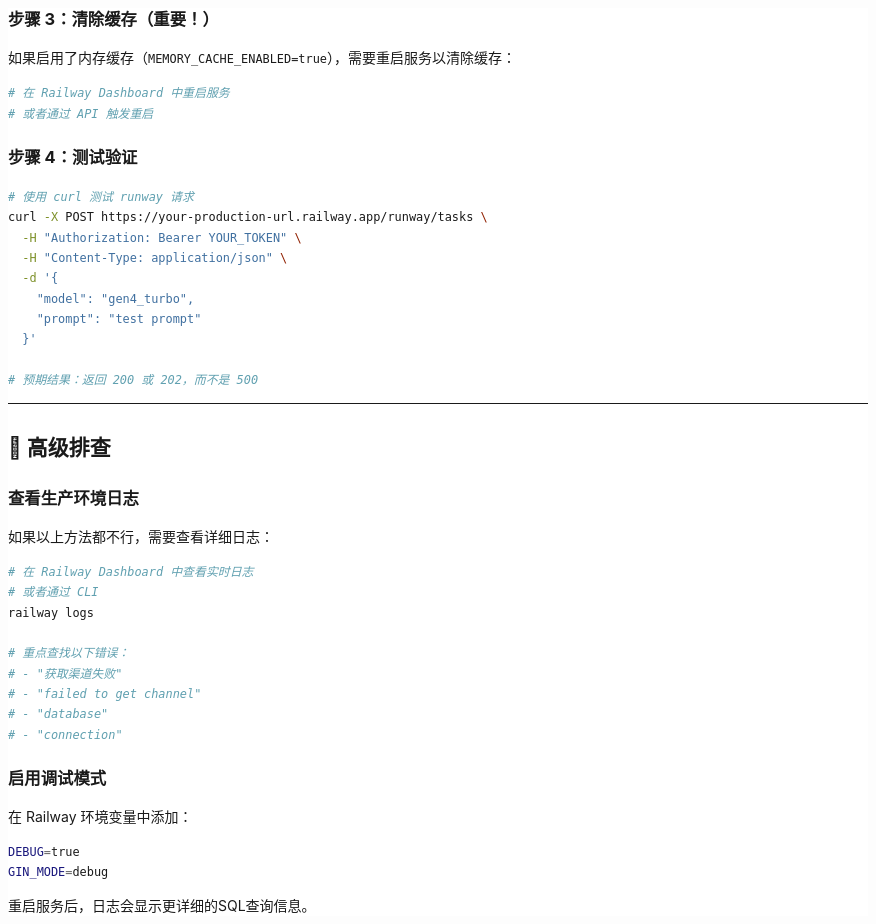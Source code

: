 ### 步骤 3：清除缓存（重要！）

如果启用了内存缓存（`MEMORY_CACHE_ENABLED=true`），需要重启服务以清除缓存：

```bash
# 在 Railway Dashboard 中重启服务
# 或者通过 API 触发重启
```

### 步骤 4：测试验证

```bash
# 使用 curl 测试 runway 请求
curl -X POST https://your-production-url.railway.app/runway/tasks \
  -H "Authorization: Bearer YOUR_TOKEN" \
  -H "Content-Type: application/json" \
  -d '{
    "model": "gen4_turbo",
    "prompt": "test prompt"
  }'

# 预期结果：返回 200 或 202，而不是 500
```

---

## 🔧 高级排查

### 查看生产环境日志

如果以上方法都不行，需要查看详细日志：

```bash
# 在 Railway Dashboard 中查看实时日志
# 或者通过 CLI
railway logs

# 重点查找以下错误：
# - "获取渠道失败"
# - "failed to get channel"
# - "database"
# - "connection"
```

### 启用调试模式

在 Railway 环境变量中添加：
```bash
DEBUG=true
GIN_MODE=debug
```

重启服务后，日志会显示更详细的SQL查询信息。
